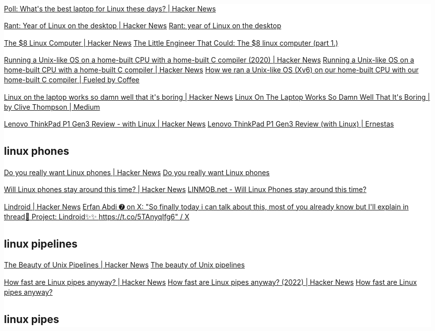 [Poll: What's the best laptop for Linux these days? | Hacker News](https://news.ycombinator.com/item?id=34180508)

[Rant: Year of Linux on the desktop | Hacker News](https://news.ycombinator.com/item?id=34206055)
[Rant: year of Linux on the desktop](https://blog.liw.fi/posts/2022/goalposts/)

[The $8 Linux Computer | Hacker News](https://news.ycombinator.com/item?id=34024914)
[The Little Engineer That Could: The $8 linux computer (part 1.)](https://thelittleengineerthatcould.blogspot.com/2022/12/the-8-linux-computer.html)

[Running a Unix-like OS on a home-built CPU with a home-built C compiler (2020) | Hacker News](https://news.ycombinator.com/item?id=33761419)
[Running a Unix-like OS on a home-built CPU with a home-built C compiler | Hacker News](https://news.ycombinator.com/item?id=24680109)
[How we ran a Unix-like OS (Xv6) on our home-built CPU with our home-built C compiler | Fueled by Coffee](https://fuel.edby.coffee/posts/how-we-ported-xv6-os-to-a-home-built-cpu-with-a-home-built-c-compiler/)

[Linux on the laptop works so damn well that it's boring | Hacker News](https://news.ycombinator.com/item?id=32964519)
[Linux On The Laptop Works So Damn Well That It's Boring | by Clive Thompson | Medium](https://clivethompson.medium.com/linux-on-the-laptop-works-so-damn-well-that-its-boring-29014b347941)

[Lenovo ThinkPad P1 Gen3 Review - with Linux | Hacker News](https://news.ycombinator.com/item?id=31231968)
[Lenovo ThinkPad P1 Gen3 Review (with Linux) | Ernestas](https://ernestas.me/lenovo-thinkpad-p1-gen3)

## linux phones

[Do you really want Linux phones | Hacker News](https://news.ycombinator.com/item?id=26574731)
[Do you really want Linux phones](https://blog.brixit.nl/do-you-really-want-linux-phones/)

[Will Linux phones stay around this time? | Hacker News](https://news.ycombinator.com/item?id=27010556)
[LINMOB.net - Will Linux Phones stay around this time?](https://linmob.net/will-linux-phones-stay-around-this-time/)

[Lindroid | Hacker News](https://news.ycombinator.com/item?id=40705574)
[Erfan Abdi ➐ on X: "So finally today i can talk about this, most of you already know but I'll explain in thread🧵 Project: Lindroid✨✨ https://t.co/5TAnyqIfg6" / X](https://x.com/Khode_Erfan/status/1802331845633212554)

## linux pipelines

[The Beauty of Unix Pipelines | Hacker News](https://news.ycombinator.com/item?id=23420786)
[The beauty of Unix pipelines](https://prithu.dev/posts/unix-pipeline/)

[How fast are Linux pipes anyway? | Hacker News](https://news.ycombinator.com/item?id=31592934)
[How fast are Linux pipes anyway? (2022) | Hacker News](https://news.ycombinator.com/item?id=37782493)
[How fast are Linux pipes anyway?](https://mazzo.li/posts/fast-pipes.html)

## linux pipes
